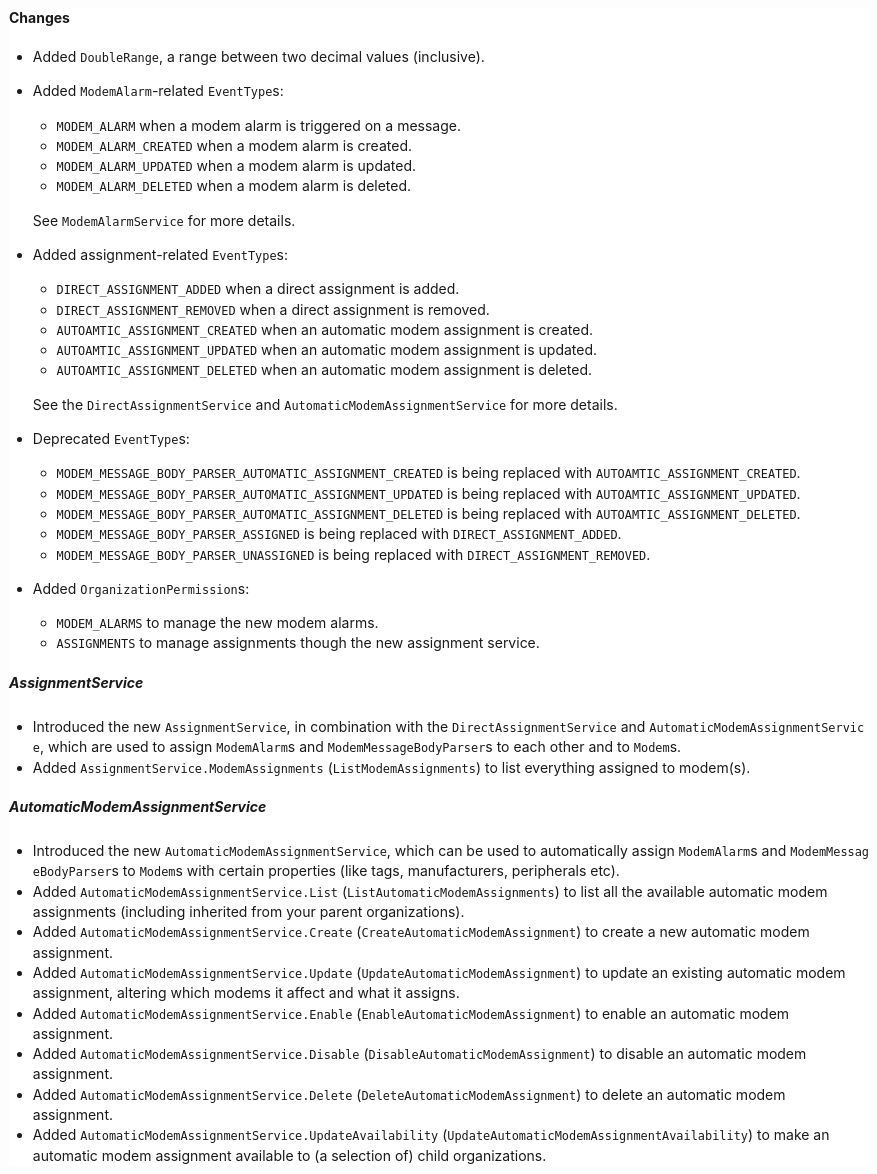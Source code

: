 #### Changes

- Added `DoubleRange`, a range between two decimal values (inclusive).

- Added `ModemAlarm`-related `EventType`s:
  - `MODEM_ALARM` when a modem alarm is triggered on a message.
  - `MODEM_ALARM_CREATED` when a modem alarm is created.
  - `MODEM_ALARM_UPDATED` when a modem alarm is updated.
  - `MODEM_ALARM_DELETED` when a modem alarm is deleted.

  See `ModemAlarmService` for more details.

- Added assignment-related `EventType`s:
  - `DIRECT_ASSIGNMENT_ADDED` when a direct assignment is added.
  - `DIRECT_ASSIGNMENT_REMOVED` when a direct assignment is removed.
  - `AUTOAMTIC_ASSIGNMENT_CREATED` when an automatic modem assignment is created.
  - `AUTOAMTIC_ASSIGNMENT_UPDATED` when an automatic modem assignment is updated.
  - `AUTOAMTIC_ASSIGNMENT_DELETED` when an automatic modem assignment is deleted.

  See the `DirectAssignmentService` and `AutomaticModemAssignmentService` for more details.

- Deprecated `EventType`s:
  - `MODEM_MESSAGE_BODY_PARSER_AUTOMATIC_ASSIGNMENT_CREATED` is being replaced with `AUTOAMTIC_ASSIGNMENT_CREATED`.
  - `MODEM_MESSAGE_BODY_PARSER_AUTOMATIC_ASSIGNMENT_UPDATED` is being replaced with `AUTOAMTIC_ASSIGNMENT_UPDATED`.
  - `MODEM_MESSAGE_BODY_PARSER_AUTOMATIC_ASSIGNMENT_DELETED` is being replaced with `AUTOAMTIC_ASSIGNMENT_DELETED`.
  - `MODEM_MESSAGE_BODY_PARSER_ASSIGNED` is being replaced with `DIRECT_ASSIGNMENT_ADDED`.
  - `MODEM_MESSAGE_BODY_PARSER_UNASSIGNED` is being replaced with `DIRECT_ASSIGNMENT_REMOVED`.

- Added `OrganizationPermission`s:
  - `MODEM_ALARMS` to manage the new modem alarms.
  - `ASSIGNMENTS` to manage assignments though the new assignment service.

##### AssignmentService

- Introduced the new `AssignmentService`, in combination with the `DirectAssignmentService` and
  `AutomaticModemAssignmentService`, which are used to assign `ModemAlarm`s and `ModemMessageBodyParser`s
  to each other and to `Modem`s.
- Added `AssignmentService.ModemAssignments` (`ListModemAssignments`) to list everything assigned to modem(s).

##### AutomaticModemAssignmentService

- Introduced the new `AutomaticModemAssignmentService`, which can be used to automatically assign `ModemAlarm`s
  and `ModemMessageBodyParser`s to `Modem`s with certain properties (like tags, manufacturers, peripherals etc).
- Added `AutomaticModemAssignmentService.List` (`ListAutomaticModemAssignments`) to list all the
  available automatic modem assignments (including inherited from your parent organizations).
- Added `AutomaticModemAssignmentService.Create` (`CreateAutomaticModemAssignment`) to create a new automatic
  modem assignment.
- Added `AutomaticModemAssignmentService.Update` (`UpdateAutomaticModemAssignment`) to update an existing
  automatic modem assignment, altering which modems it affect and what it assigns.
- Added `AutomaticModemAssignmentService.Enable` (`EnableAutomaticModemAssignment`) to enable an
  automatic modem assignment.
- Added `AutomaticModemAssignmentService.Disable` (`DisableAutomaticModemAssignment`) to disable an
  automatic modem assignment.
- Added `AutomaticModemAssignmentService.Delete` (`DeleteAutomaticModemAssignment`) to delete an
  automatic modem assignment.
- Added `AutomaticModemAssignmentService.UpdateAvailability` (`UpdateAutomaticModemAssignmentAvailability`) to make
  an automatic modem assignment available to (a selection of) child organizations.

